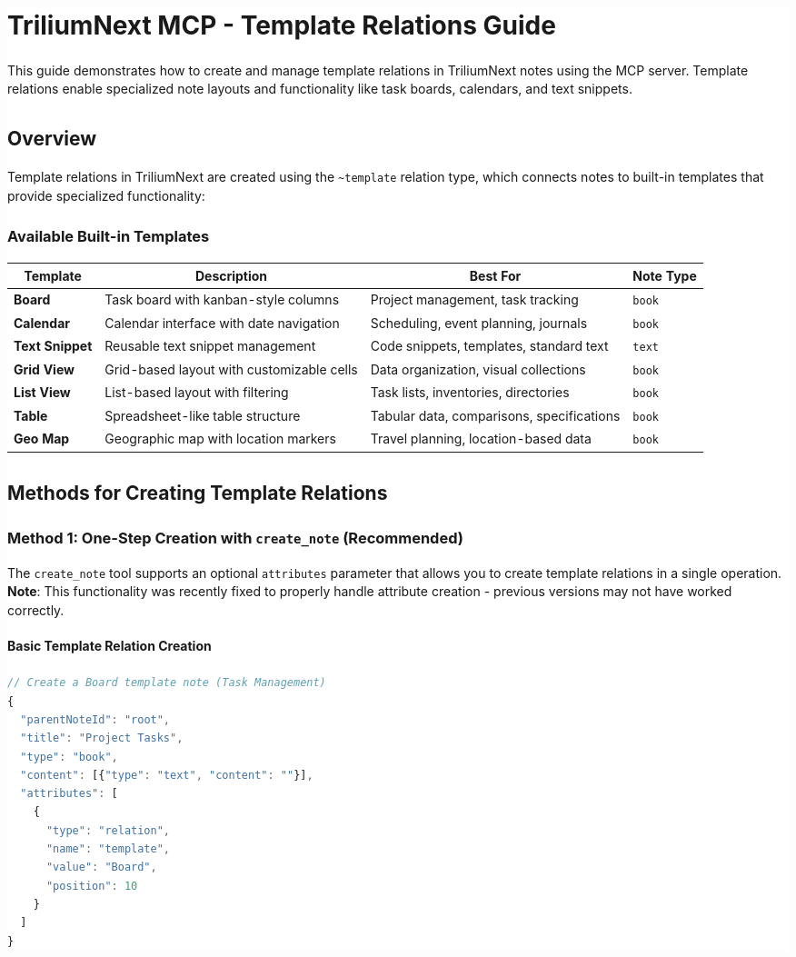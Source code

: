 # TriliumNext MCP - Template Relations Guide

This guide demonstrates how to create and manage template relations in TriliumNext notes using the MCP server. Template relations enable specialized note layouts and functionality like task boards, calendars, and text snippets.

## Overview

Template relations in TriliumNext are created using the `~template` relation type, which connects notes to built-in templates that provide specialized functionality:

### Available Built-in Templates

| Template | Description | Best For | Note Type |
|----------|-------------|----------|-----------|
| **Board** | Task board with kanban-style columns | Project management, task tracking | `book` |
| **Calendar** | Calendar interface with date navigation | Scheduling, event planning, journals | `book` |
| **Text Snippet** | Reusable text snippet management | Code snippets, templates, standard text | `text` |
| **Grid View** | Grid-based layout with customizable cells | Data organization, visual collections | `book` |
| **List View** | List-based layout with filtering | Task lists, inventories, directories | `book` |
| **Table** | Spreadsheet-like table structure | Tabular data, comparisons, specifications | `book` |
| **Geo Map** | Geographic map with location markers | Travel planning, location-based data | `book` |

## Methods for Creating Template Relations

### Method 1: One-Step Creation with `create_note` (Recommended)

The `create_note` tool supports an optional `attributes` parameter that allows you to create template relations in a single operation. **Note**: This functionality was recently fixed to properly handle attribute creation - previous versions may not have worked correctly.

#### Basic Template Relation Creation

```typescript
// Create a Board template note (Task Management)
{
  "parentNoteId": "root",
  "title": "Project Tasks",
  "type": "book",
  "content": [{"type": "text", "content": ""}],
  "attributes": [
    {
      "type": "relation",
      "name": "template",
      "value": "Board",
      "position": 10
    }
  ]
}
```
